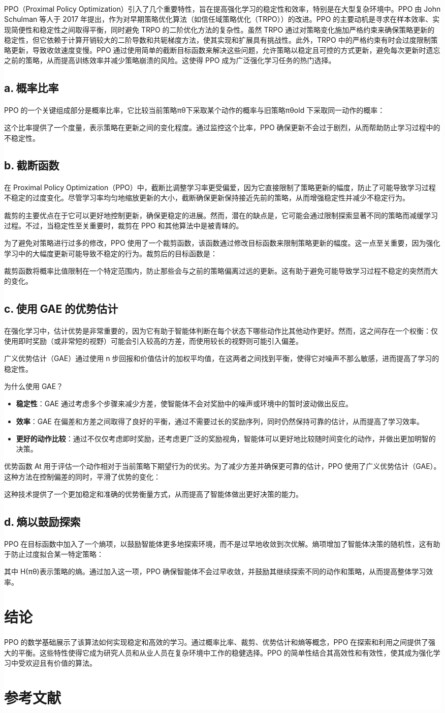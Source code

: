 PPO（Proximal Policy Optimization）引入了几个重要特性，旨在提高强化学习的稳定性和效率，特别是在大型复杂环境中。PPO 由 John Schulman 等人于 2017 年提出，作为对早期策略优化算法（如信任域策略优化（TRPO））的改进。PPO 的主要动机是寻求在样本效率、实现简便性和稳定性之间取得平衡，同时避免 TRPO 的二阶优化方法的复杂性。虽然 TRPO 通过对策略变化施加严格约束来确保策略更新的稳定性，但它依赖于计算开销较大的二阶导数和共轭梯度方法，使其实现和扩展具有挑战性。此外，TRPO 中的严格约束有时会过度限制策略更新，导致收敛速度变慢。PPO 通过使用简单的截断目标函数来解决这些问题，允许策略以稳定且可控的方式更新，避免每次更新时遗忘之前的策略，从而提高训练效率并减少策略崩溃的风险。这使得 PPO 成为广泛强化学习任务的热门选择。

## a. 概率比率

PPO 的一个关键组成部分是概率比率，它比较当前策略πθ下采取某个动作的概率与旧策略πθold 下采取同一动作的概率：

这个比率提供了一个度量，表示策略在更新之间的变化程度。通过监控这个比率，PPO 确保更新不会过于剧烈，从而帮助防止学习过程中的不稳定性。

## b. 截断函数

在 Proximal Policy Optimization（PPO）中，截断比调整学习率更受偏爱，因为它直接限制了策略更新的幅度，防止了可能导致学习过程不稳定的过度变化。尽管学习率均匀地缩放更新的大小，截断确保更新保持接近先前的策略，从而增强稳定性并减少不稳定行为。

裁剪的主要优点在于它可以更好地控制更新，确保更稳定的进展。然而，潜在的缺点是，它可能会通过限制探索显著不同的策略而减缓学习过程。不过，当稳定性至关重要时，裁剪在 PPO 和其他算法中是被青睐的。

为了避免对策略进行过多的修改，PPO 使用了一个裁剪函数，该函数通过修改目标函数来限制策略更新的幅度。这一点至关重要，因为强化学习中的大幅度更新可能导致不稳定的行为。裁剪后的目标函数是：

裁剪函数将概率比值限制在一个特定范围内，防止那些会与之前的策略偏离过远的更新。这有助于避免可能导致学习过程不稳定的突然而大的变化。

## c. 使用 GAE 的优势估计

在强化学习中，估计优势是非常重要的，因为它有助于智能体判断在每个状态下哪些动作比其他动作更好。然而，这之间存在一个权衡：仅使用即时奖励（或非常短的视野）可能会引入较高的方差，而使用较长的视野则可能引入偏差。

广义优势估计（GAE）通过使用 n 步回报和价值估计的加权平均值，在这两者之间找到平衡，使得它对噪声不那么敏感，进而提高了学习的稳定性。

为什么使用 GAE？

- **稳定性**：GAE 通过考虑多个步骤来减少方差，使智能体不会对奖励中的噪声或环境中的暂时波动做出反应。

- **效率**：GAE 在偏差和方差之间取得了良好的平衡，通过不需要过长的奖励序列，同时仍然保持可靠的估计，从而提高了学习效率。

- **更好的动作比较**：通过不仅仅考虑即时奖励，还考虑更广泛的奖励视角，智能体可以更好地比较随时间变化的动作，并做出更加明智的决策。

优势函数 At 用于评估一个动作相对于当前策略下期望行为的优劣。为了减少方差并确保更可靠的估计，PPO 使用了广义优势估计（GAE）。这种方法在控制偏差的同时，平滑了优势的变化：

这种技术提供了一个更加稳定和准确的优势衡量方式，从而提高了智能体做出更好决策的能力。

## d. 熵以鼓励探索

PPO 在目标函数中加入了一个熵项，以鼓励智能体更多地探索环境，而不是过早地收敛到次优解。熵项增加了智能体决策的随机性，这有助于防止过度拟合某一特定策略：

其中 H(πθ)表示策略的熵。通过加入这一项，PPO 确保智能体不会过早收敛，并鼓励其继续探索不同的动作和策略，从而提高整体学习效率。

# 结论

PPO 的数学基础展示了该算法如何实现稳定和高效的学习。通过概率比率、裁剪、优势估计和熵等概念，PPO 在探索和利用之间提供了强大的平衡。这些特性使得它成为研究人员和从业人员在复杂环境中工作的稳健选择。PPO 的简单性结合其高效性和有效性，使其成为强化学习中受欢迎且有价值的算法。

# 参考文献
